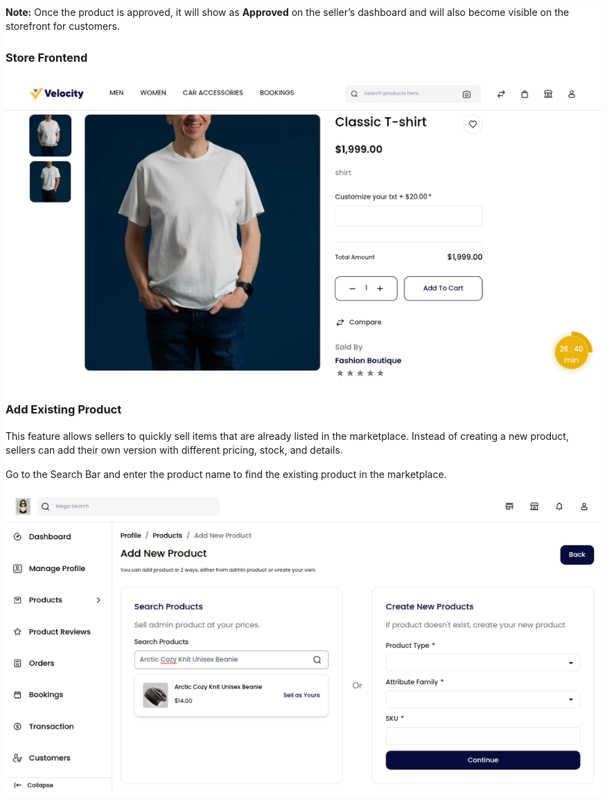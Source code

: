 **Note:** Once the product is approved, it will show as **Approved** on the seller’s dashboard and will also become visible on the storefront for customers.

### Store Frontend

![Template](../../assets/2.2.0/images/multi-vendor-marketplace/20-product-frontend-view.png)

### Add Existing Product

This feature allows sellers to quickly sell items that are already listed in the marketplace. Instead of creating a new product, sellers can add their own version with different pricing, stock, and details.

Go to the Search Bar and enter the product name to find the existing product in the marketplace.

![Template](../../assets/2.2.0/images/multi-vendor-marketplace/21-search-product.png)
